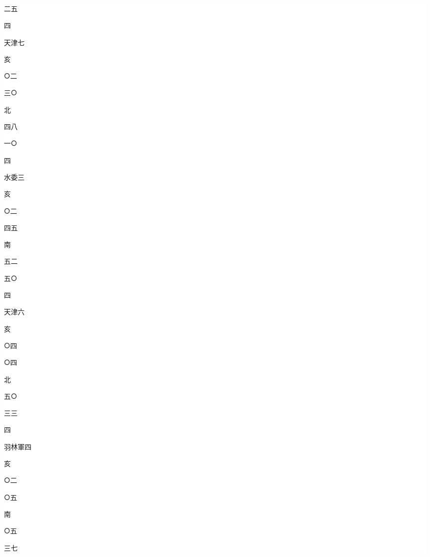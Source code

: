 二五

四

天津七

亥

○二

三○

北

四八

一○

四

水委三

亥

○二

四五

南

五二

五○

四

天津六

亥

○四

○四

北

五○

三三

四

羽林軍四

亥

○二

○五

南

○五

三七
